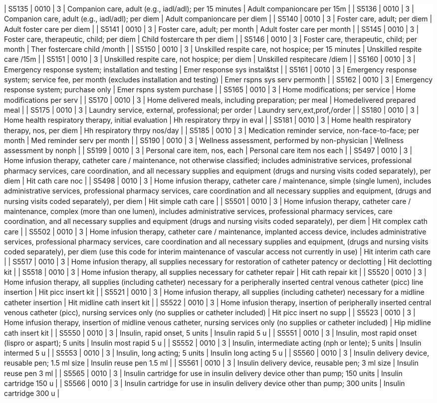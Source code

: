| S5135 | 0010 | 3 | Companion care, adult (e.g., iadl/adl); per 15 minutes | Adult companioncare per 15m |
| S5136 | 0010 | 3 | Companion care, adult (e.g., iadl/adl); per diem | Adult companioncare per diem |
| S5140 | 0010 | 3 | Foster care, adult; per diem | Adult foster care per diem |
| S5141 | 0010 | 3 | Foster care, adult; per month | Adult foster care per month |
| S5145 | 0010 | 3 | Foster care, therapeutic, child; per diem | Child fostercare th per diem |
| S5146 | 0010 | 3 | Foster care, therapeutic, child; per month | Ther fostercare child /month |
| S5150 | 0010 | 3 | Unskilled respite care, not hospice; per 15 minutes | Unskilled respite care /15m |
| S5151 | 0010 | 3 | Unskilled respite care, not hospice; per diem | Unskilled respitecare /diem |
| S5160 | 0010 | 3 | Emergency response system; installation and testing | Emer response sys instal&tst |
| S5161 | 0010 | 3 | Emergency response system; service fee, per month (excludes installation and testing) | Emer rspns sys serv permonth |
| S5162 | 0010 | 3 | Emergency response system; purchase only | Emer rspns system purchase |
| S5165 | 0010 | 3 | Home modifications; per service | Home modifications per serv |
| S5170 | 0010 | 3 | Home delivered meals, including preparation; per meal | Homedelivered prepared meal |
| S5175 | 0010 | 3 | Laundry service, external, professional; per order | Laundry serv,ext,prof,/order |
| S5180 | 0010 | 3 | Home health respiratory therapy, initial evaluation | Hh respiratory thrpy in eval |
| S5181 | 0010 | 3 | Home health respiratory therapy, nos, per diem | Hh respiratory thrpy nos/day |
| S5185 | 0010 | 3 | Medication reminder service, non-face-to-face; per month | Med reminder serv per month |
| S5190 | 0010 | 3 | Wellness assessment, performed by non-physician | Wellness assessment by nonph |
| S5199 | 0010 | 3 | Personal care item, nos, each | Personal care item nos each |
| S5497 | 0010 | 3 | Home infusion therapy, catheter care / maintenance, not otherwise classified; includes administrative services, professional pharmacy services, care coordination, and all necessary supplies and equipment (drugs and nursing visits coded separately), per diem | Hit cath care noc |
| S5498 | 0010 | 3 | Home infusion therapy, catheter care / maintenance, simple (single lumen), includes administrative services, professional pharmacy services, care coordination and all necessary supplies and equipment, (drugs and nursing visits coded separately), per diem | Hit simple cath care |
| S5501 | 0010 | 3 | Home infusion therapy, catheter care / maintenance, complex (more than one lumen), includes administrative services, professional pharmacy services, care coordination, and all necessary supplies and equipment (drugs and nursing visits coded separately), per diem | Hit complex cath care |
| S5502 | 0010 | 3 | Home infusion therapy, catheter care / maintenance, implanted access device, includes administrative services, professional pharmacy services, care coordination and all necessary supplies and equipment, (drugs and nursing visits coded separately), per diem (use this code for interim maintenance of vascular access not currently in use) | Hit interim cath care |
| S5517 | 0010 | 3 | Home infusion therapy, all supplies necessary for restoration of catheter patency or declotting | Hit declotting kit |
| S5518 | 0010 | 3 | Home infusion therapy, all supplies necessary for catheter repair | Hit cath repair kit |
| S5520 | 0010 | 3 | Home infusion therapy, all supplies (including catheter) necessary for a peripherally inserted central venous catheter (picc) line insertion | Hit picc insert kit |
| S5521 | 0010 | 3 | Home infusion therapy, all supplies (including catheter) necessary for a midline catheter insertion | Hit midline cath insert kit |
| S5522 | 0010 | 3 | Home infusion therapy, insertion of peripherally inserted central venous catheter (picc), nursing services only (no supplies or catheter included) | Hit picc insert no supp |
| S5523 | 0010 | 3 | Home infusion therapy, insertion of midline venous catheter, nursing services only (no supplies or catheter included) | Hip midline cath insert kit |
| S5550 | 0010 | 3 | Insulin, rapid onset, 5 units | Insulin rapid 5 u |
| S5551 | 0010 | 3 | Insulin, most rapid onset (lispro or aspart); 5 units | Insulin most rapid 5 u |
| S5552 | 0010 | 3 | Insulin, intermediate acting (nph or lente); 5 units | Insulin intermed 5 u |
| S5553 | 0010 | 3 | Insulin, long acting; 5 units | Insulin long acting 5 u |
| S5560 | 0010 | 3 | Insulin delivery device, reusable pen; 1.5 ml size | Insulin reuse pen 1.5 ml |
| S5561 | 0010 | 3 | Insulin delivery device, reusable pen; 3 ml size | Insulin reuse pen 3 ml |
| S5565 | 0010 | 3 | Insulin cartridge for use in insulin delivery device other than pump; 150 units | Insulin cartridge 150 u |
| S5566 | 0010 | 3 | Insulin cartridge for use in insulin delivery device other than pump; 300 units | Insulin cartridge 300 u |